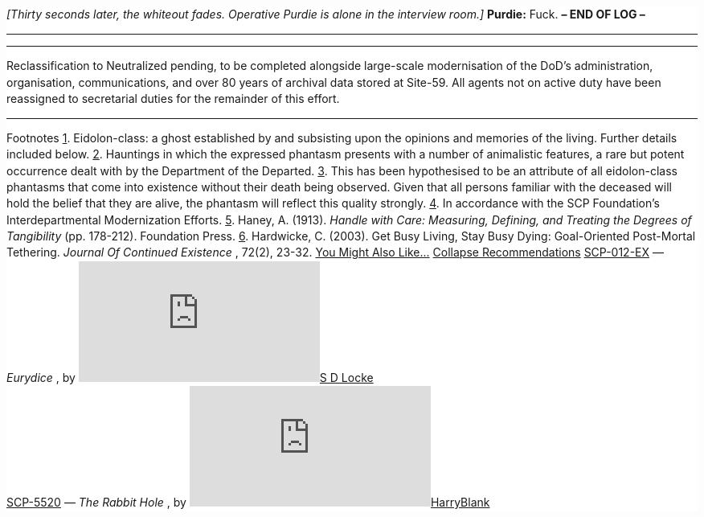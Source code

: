 _[Thirty seconds later, the whiteout fades. Operative Purdie is alone in the interview room.]_
**Purdie:** Fuck.
**– END OF LOG –**
* * *
* * *
Reclassification to Neutralized pending, to be completed alongside large-scale modernisation of the DoD’s administration, organisation, communications, and over 80 years of archival data stored at Site-59. All agents not on active duty have been reassigned to secretarial duties for the remainder of this effort.
* * *
Footnotes
[1](javascript:;). Eidolon-class: a ghost established by and subsisting upon the opinions and memories of the living. Further details included below.
[2](javascript:;). Hauntings in which the expressed phantasm presents with a number of animalistic features, a rare but potent occurrence dealt with by the Department of the Departed.
[3](javascript:;). This has been hypothesised to be an attribute of all eidolon-class phantasms that come into existence without their death being observed. Given that all persons familiar with the deceased will hold the belief that they are alive, the phantasm will reflect this quality strongly.
[4](javascript:;). In accordance with the SCP Foundation’s Interdepartmental Modernization Efforts.
[5](javascript:;). Haney, A. (1913). _Handle with Care: Measuring, Defining, and Treating the Degrees of Tangibility_ (pp. 178-212). Foundation Press.
[6](javascript:;). Hardwicke, C. (2003). Get Busy Living, Stay Busy Dying: Goal-Oriented Post-Mortal Tethering. _Journal Of Continued Existence_ , 72(2), 23-32.
[You Might Also Like...](javascript:;)
[Collapse Recommendations](javascript:;)
[SCP-012-EX](/scp-012-ex) — _Eurydice_ , by [![S D Locke](https://www.wikidot.com/avatar.php?userid=6530175&amp;size=small&amp;timestamp=1746797560)](http://www.wikidot.com/user:info/s-d-locke)[S D Locke](http://www.wikidot.com/user:info/s-d-locke)  
[SCP-5520](/scp-5520) — _The Rabbit Hole_ , by [![HarryBlank](https://www.wikidot.com/avatar.php?userid=6479803&amp;size=small&amp;timestamp=1746797560)](http://www.wikidot.com/user:info/harryblank)[HarryBlank](http://www.wikidot.com/user:info/harryblank)